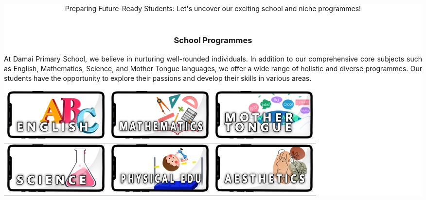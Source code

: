 <div style="text-align: center;"><iframe width="500" height="315" src="https://www.youtube.com/embed/zdg2uV1YUyM" title="YouTube video player" frameborder="0" allow="accelerometer; autoplay; clipboard-write; encrypted-media; gyroscope; picture-in-picture" allowfullscreen=""></iframe></div>

<div style="text-align: center;">Preparing Future-Ready Students: Let's uncover our exciting school and niche programmes!</div><br>

<div style="text-align: center;"><h3><b>School Programmes</b></h3></div>
<div style="text-align: justify;">At Damai Primary School, we believe in nurturing well-rounded individuals. In addition to our comprehensive core subjects such as English, Mathematics, Science, and Mother Tongue languages, we offer a wide range of holistic and diverse programmes. Our students have the opportunity to explore their passions and develop their skills in various areas.</div>
<table><thead>
  <tr>
<td style="width:200px"><a href="/holistic-education/Department/english/"><img style="width:200px" src="/images/Random/Openhouse%20Matter/english.png"></a></td>
<td style="width:200px"><a href="/holistic-education/Department/mathematics/"><img style="width:200px" src="/images/Random/Openhouse%20Matter/mathmath.png"></a></td>
<td style="width:200px"><a href="/holistic-education/Department/mother-tongue/"><img style="width:200px" src="/images/Random/Openhouse%20Matter/mother-tongue.png"></a></td>
  </tr>
  </thead>
  <tbody><tr>
<td><a href="/holistic-education/Department/science/"><img style="width:200px" src="/images/Random/Openhouse%20Matter/science.png"></a></td>
<td><a href="/holistic-education/Department/physical-education-pe/"><img style="width:200px" src="/images/Random/Openhouse%20Matter/peducation.png"></a></td>
<td><a href="/holistic-education/Department/aesthetics/"><img style="width:200px" src="/images/Random/Openhouse%20Matter/aesthetics.png"></a></td>
    </tr>
    <tr>